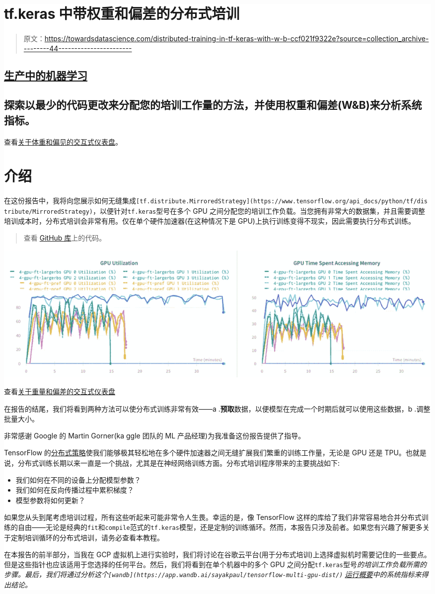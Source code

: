 # tf.keras 中带权重和偏差的分布式培训

> 原文：<https://towardsdatascience.com/distributed-training-in-tf-keras-with-w-b-ccf021f9322e?source=collection_archive---------44----------------------->

## [生产中的机器学习](https://towardsdatascience.com/tagged/production-ml)

## 探索以最少的代码更改来分配您的培训工作量的方法，并使用权重和偏差(W&B)来分析系统指标。

查看[关于体重和偏见的交互式仪表盘](https://app.wandb.ai/sayakpaul/tensorflow-multi-gpu-dist/)。

# 介绍

在这份报告中，我将向您展示如何无缝集成`[tf.distribute.MirroredStrategy](https://www.tensorflow.org/api_docs/python/tf/distribute/MirroredStrategy)`，以便针对`tf.keras`型号在多个 GPU 之间分配您的培训工作负载。当您拥有非常大的数据集，并且需要调整培训成本时，分布式培训会非常有用。仅在单个硬件加速器(在这种情况下是 GPU)上执行训练变得不现实，因此需要执行分布式训练。

> 查看 [GitHub 库](https://github.com/sayakpaul/tf.keras-Distributed-Training)上的代码。

![](img/0a0cddae636cae8e2b3c033261132b82.png)

查看[关于重量和偏差的交互式仪表盘](https://app.wandb.ai/sayakpaul/tensorflow-multi-gpu-dist/)

在报告的结尾，我们将看到两种方法可以使分布式训练非常有效——a .**预取**数据，以便模型在完成一个时期后就可以使用这些数据，b .调整批量大小。

非常感谢 Google 的 Martin Gorner(ka ggle 团队的 ML 产品经理)为我准备这份报告提供了指导。

TensorFlow 的[分布式策略](https://www.tensorflow.org/api_docs/python/tf/distribute)使我们能够极其轻松地在多个硬件加速器之间无缝扩展我们繁重的训练工作量，无论是 GPU 还是 TPU。也就是说，分布式训练长期以来一直是一个挑战，尤其是在神经网络训练方面。分布式培训程序带来的主要挑战如下:

*   我们如何在不同的设备上分配模型参数？
*   我们如何在反向传播过程中累积梯度？
*   模型参数将如何更新？

如果您从头到尾考虑培训过程，所有这些听起来可能非常令人生畏。幸运的是，像 TensorFlow 这样的库给了我们非常容易地合并分布式训练的自由——无论是经典的`fit`和`compile`范式的`tf.keras`模型，还是定制的训练循环。然而，本报告只涉及前者。如果您有兴趣了解更多关于定制培训循环的分布式培训，请务必查看本教程。

在本报告的前半部分，当我在 GCP 虚拟机上进行实验时，我们将讨论在谷歌云平台(用于分布式培训)上选择虚拟机时需要记住的一些要点。但是这些指针也应该适用于您选择的任何平台。然后，我们将看到在单个机器中的多个 GPU 之间分配`tf.keras`型号*的培训工作负载所需的步骤。最后，我们将通过分析这个`[wandb](https://app.wandb.ai/sayakpaul/tensorflow-multi-gpu-dist/)` [运行概要](https://app.wandb.ai/sayakpaul/tensorflow-multi-gpu-dist/)中的系统指标来得出结论。*
